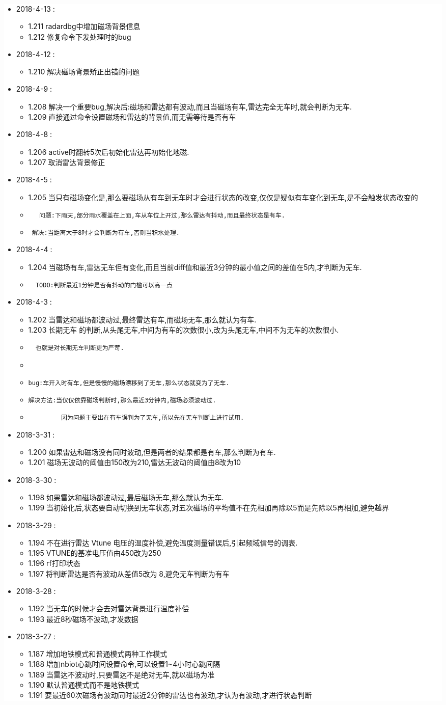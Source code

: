 * 2018-4-13 :
	* 1.211 radardbg中增加磁场背景信息
	* 1.212 修复命令下发处理时的bug
* 2018-4-12 :
	* 1.210 解决磁场背景矫正出错的问题

* 2018-4-9 :
	* 1.208 解决一个重要bug,解决后:磁场和雷达都有波动,而且当磁场有车,雷达完全无车时,就会判断为无车.
	* 1.209 直接通过命令设置磁场和雷达的背景值,而无需等待是否有车

* 2018-4-8 :
	* 1.206 active时翻转5次后初始化雷达再初始化地磁.
	* 1.207 取消雷达背景修正

* 2018-4-5 :
	* 1.205 当只有磁场变化是,那么要磁场从有车到无车时才会进行状态的改变,仅仅是疑似有车变化到无车,是不会触发状态改变的
	*        问题:下雨天,部分雨水覆盖在上面,车从车位上开过,那么雷达有抖动,而且最终状态是有车.
	* 	   解决:当距离大于8时才会判断为有车,否则当积水处理.
	   
* 2018-4-4 :
	* 1.204 当磁场有车,雷达无车但有变化,而且当前diff值和最近3分钟的最小值之间的差值在5内,才判断为无车.
	*       TODO:判断最近1分钟是否有抖动的门槛可以高一点
* 2018-4-3 :
	* 1.202 当雷达和磁场都波动过,最终雷达有车,而磁场无车,那么就认为有车.
	* 1.203 长期无车 的判断,从头尾无车,中间为有车的次数很小,改为头尾无车,中间不为无车的次数很小.
	*       也就是对长期无车判断更为严苛.
	* 	  
	* 	  bug:车开入时有车,但是慢慢的磁场漂移到了无车,那么状态就变为了无车.
	* 	  解决方法:当仅仅依靠磁场判断时,那么最近3分钟内,磁场必须波动过.
	* 	           因为问题主要出在有车误判为了无车,所以先在无车判断上进行试用.

* 2018-3-31 :
	* 1.200 如果雷达和磁场没有同时波动,但是两者的结果都是有车,那么判断为有车.
	* 1.201 磁场无波动的阈值由150改为210,雷达无波动的阈值由8改为10

* 2018-3-30 :
	* 1.198 如果雷达和磁场都波动过,最后磁场无车,那么就认为无车.
	* 1.199 当初始化后,状态要自动切换到无车状态,对五次磁场的平均值不在先相加再除以5而是先除以5再相加,避免越界

* 2018-3-29 :
	* 1.194 不在进行雷达 Vtune 电压的温度补偿,避免温度测量错误后,引起频域信号的调表.
	* 1.195 VTUNE的基准电压值由450改为250
	* 1.196 rf打印状态
	* 1.197 将判断雷达是否有波动从差值5改为 8,避免无车判断为有车

* 2018-3-28 :
	* 1.192 当无车的时候才会去对雷达背景进行温度补偿
	* 1.193 最近8秒磁场不波动,才发数据

* 2018-3-27 :
	* 1.187 增加地铁模式和普通模式两种工作模式
	* 1.188 增加nbiot心跳时间设置命令,可以设置1~4小时心跳间隔
	* 1.189 当雷达不波动时,只要雷达不是绝对无车,就以磁场为准
	* 1.190 默认普通模式而不是地铁模式
	* 1.191 要最近60次磁场有波动同时最近2分钟的雷达也有波动,才认为有波动,才进行状态判断
